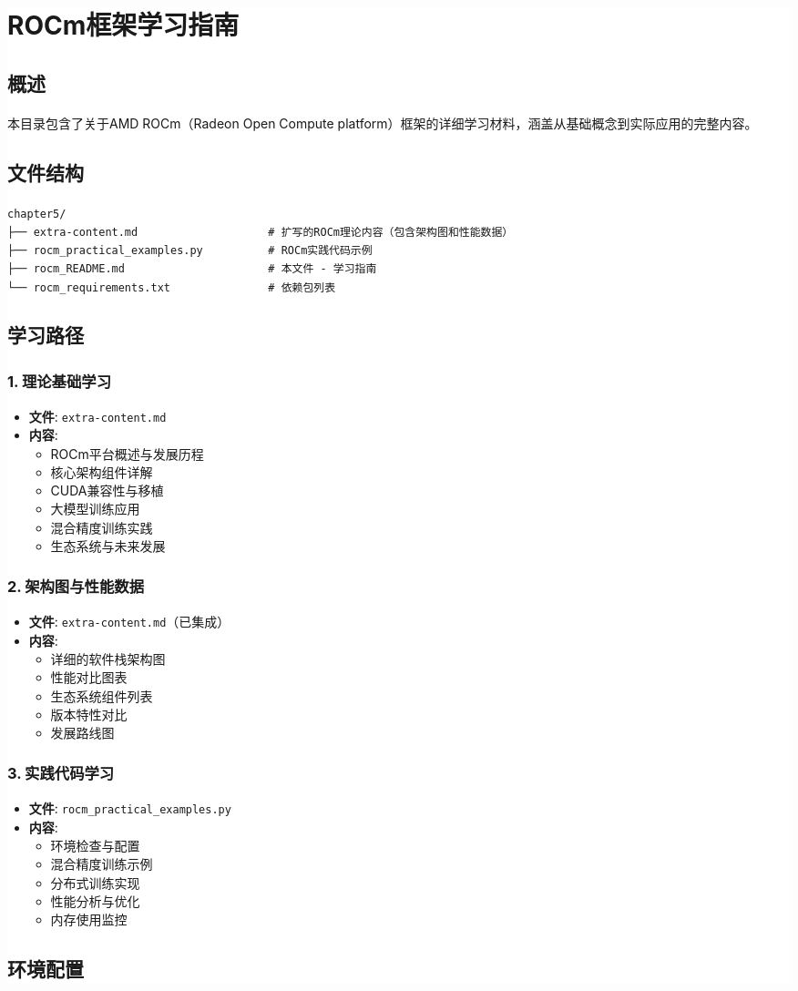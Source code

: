 # ROCm框架学习指南

## 概述

本目录包含了关于AMD ROCm（Radeon Open Compute platform）框架的详细学习材料，涵盖从基础概念到实际应用的完整内容。

## 文件结构

```
chapter5/
├── extra-content.md                    # 扩写的ROCm理论内容（包含架构图和性能数据）
├── rocm_practical_examples.py          # ROCm实践代码示例
├── rocm_README.md                      # 本文件 - 学习指南
└── rocm_requirements.txt               # 依赖包列表
```

## 学习路径

### 1. 理论基础学习
- **文件**: `extra-content.md`
- **内容**: 
  - ROCm平台概述与发展历程
  - 核心架构组件详解
  - CUDA兼容性与移植
  - 大模型训练应用
  - 混合精度训练实践
  - 生态系统与未来发展

### 2. 架构图与性能数据
- **文件**: `extra-content.md`（已集成）
- **内容**:
  - 详细的软件栈架构图
  - 性能对比图表
  - 生态系统组件列表
  - 版本特性对比
  - 发展路线图

### 3. 实践代码学习
- **文件**: `rocm_practical_examples.py`
- **内容**:
  - 环境检查与配置
  - 混合精度训练示例
  - 分布式训练实现
  - 性能分析与优化
  - 内存使用监控

## 环境配置
